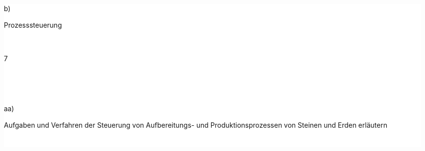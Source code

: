 </tr>

<tr>

<td style align="left" valign="top" charoff="50">

b)

</td>

<td style colspan="2" align="left" valign="top" charoff="50">

Prozesssteuerung

</td>

<td style="border-bottom: 0.5pt solid ; " rowspan="6" align="left" valign="top" charoff="50">

 

</td>

<td style="border-bottom: 0.5pt solid ; " rowspan="6" align="center" valign="middle" charoff="50">

7

</td>

<td style="border-bottom: 0.5pt solid ; " rowspan="6" align="left" valign="top" charoff="50">

 

</td>

</tr>

<tr>

<td style align="left" valign="top" charoff="50">

 

</td>

<td style align="left" valign="top" charoff="50">

aa)

</td>

<td style align="left" valign="top" charoff="50">

Aufgaben und Verfahren der Steuerung von Aufbereitungs- und
Produktionsprozessen von Steinen und Erden erläutern

</td>

</tr>

<tr>

<td style align="left" valign="top" charoff="50">

 

</td>

<td style align="left" valign="top" charoff="50">
